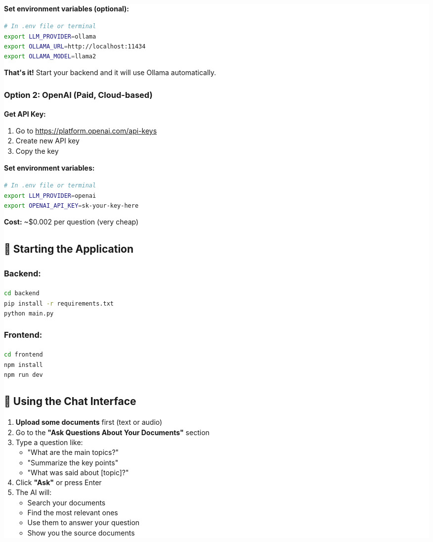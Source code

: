 **Set environment variables (optional):**

```bash
# In .env file or terminal
export LLM_PROVIDER=ollama
export OLLAMA_URL=http://localhost:11434
export OLLAMA_MODEL=llama2
```

**That's it!** Start your backend and it will use Ollama automatically.

### Option 2: OpenAI (Paid, Cloud-based)

**Get API Key:**
1. Go to https://platform.openai.com/api-keys
2. Create new API key
3. Copy the key

**Set environment variables:**

```bash
# In .env file or terminal
export LLM_PROVIDER=openai
export OPENAI_API_KEY=sk-your-key-here
```

**Cost:** ~$0.002 per question (very cheap)

## 🚀 Starting the Application

### Backend:

```bash
cd backend
pip install -r requirements.txt
python main.py
```

### Frontend:

```bash
cd frontend
npm install
npm run dev
```

## 💬 Using the Chat Interface

1. **Upload some documents** first (text or audio)
2. Go to the **"Ask Questions About Your Documents"** section
3. Type a question like:
   - "What are the main topics?"
   - "Summarize the key points"
   - "What was said about [topic]?"
4. Click **"Ask"** or press Enter
5. The AI will:
   - Search your documents
   - Find the most relevant ones
   - Use them to answer your question
   - Show you the source documents
